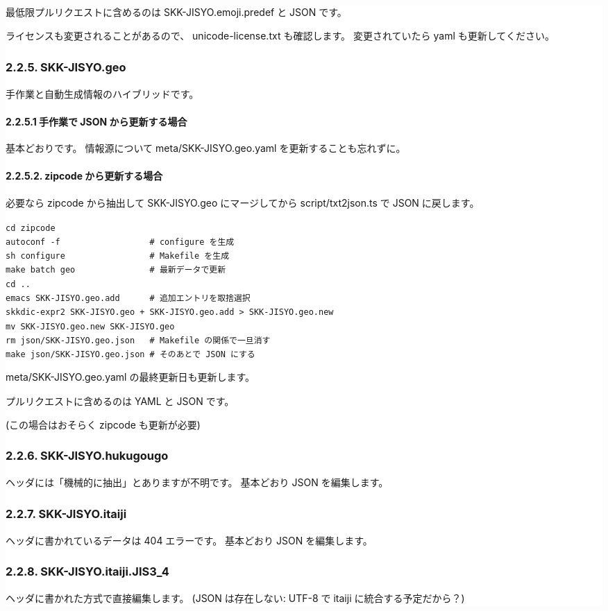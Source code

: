 最低限プルリクエストに含めるのは
SKK-JISYO.emoji.predef と JSON です。

ライセンスも変更されることがあるので、
unicode-license.txt も確認します。
変更されていたら yaml も更新してください。


### 2.2.5. SKK-JISYO.geo

手作業と自動生成情報のハイブリッドです。

#### 2.2.5.1 手作業で JSON から更新する場合

基本どおりです。
情報源について meta/SKK-JISYO.geo.yaml を更新することも忘れずに。

#### 2.2.5.2. zipcode から更新する場合

必要なら zipcode から抽出して
SKK-JISYO.geo にマージしてから script/txt2json.ts で JSON に戻します。

```
cd zipcode
autoconf -f                  # configure を生成
sh configure                 # Makefile を生成
make batch geo               # 最新データで更新
cd ..
emacs SKK-JISYO.geo.add      # 追加エントリを取捨選択
skkdic-expr2 SKK-JISYO.geo + SKK-JISYO.geo.add > SKK-JISYO.geo.new
mv SKK-JISYO.geo.new SKK-JISYO.geo
rm json/SKK-JISYO.geo.json   # Makefile の関係で一旦消す
make json/SKK-JISYO.geo.json # そのあとで JSON にする
```

meta/SKK-JISYO.geo.yaml の最終更新日も更新します。

プルリクエストに含めるのは YAML と JSON です。

(この場合はおそらく zipcode も更新が必要)

### 2.2.6. SKK-JISYO.hukugougo

ヘッダには「機械的に抽出」とありますが不明です。
基本どおり JSON を編集します。

### 2.2.7. SKK-JISYO.itaiji

ヘッダに書かれているデータは 404 エラーです。
基本どおり JSON を編集します。

### 2.2.8. SKK-JISYO.itaiji.JIS3_4

ヘッダに書かれた方式で直接編集します。
(JSON は存在しない: UTF-8 で itaiji に統合する予定だから？)
